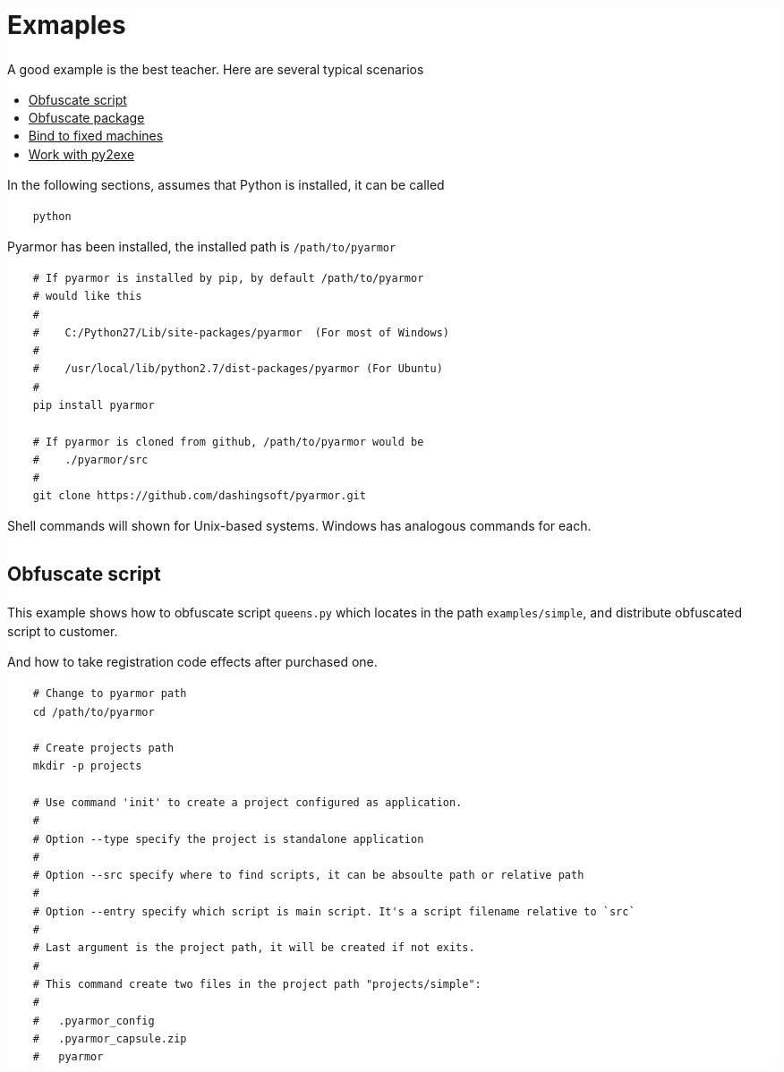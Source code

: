 # Exmaples

A good example is the best teacher. Here are several typical scenarios

* [Obfuscate script](#obfuscate-script)
* [Obfuscate package](#obfuscate-package)
* [Bind to fixed machines](#bind-to-fixed-machines)
* [Work with py2exe](#work-with-py2exe)

In the following sections, assumes that Python is installed, it can be
called

```
    python
```
Pyarmor has been installed, the installed path is `/path/to/pyarmor`

```
    # If pyarmor is installed by pip, by default /path/to/pyarmor
    # would like this
    #
    #    C:/Python27/Lib/site-packages/pyarmor  (For most of Windows)
    #
    #    /usr/local/lib/python2.7/dist-packages/pyarmor (For Ubuntu)
    #
    pip install pyarmor

    # If pyarmor is cloned from github, /path/to/pyarmor would be
    #    ./pyarmor/src
    #
    git clone https://github.com/dashingsoft/pyarmor.git
```

Shell commands will shown for Unix-based systems. Windows has
analogous commands for each.

## Obfuscate script

This example shows how to obfuscate script `queens.py` which locates
in the path `examples/simple`, and distribute obfuscated script to
customer.

And how to take registration code effects after purchased one.

```
    # Change to pyarmor path
    cd /path/to/pyarmor

    # Create projects path
    mkdir -p projects

    # Use command 'init' to create a project configured as application.
    #
    # Option --type specify the project is standalone application
    #
    # Option --src specify where to find scripts, it can be absoulte path or relative path
    #
    # Option --entry specify which script is main script. It's a script filename relative to `src`
    #
    # Last argument is the project path, it will be created if not exits.
    #
    # This command create two files in the project path "projects/simple":
    #
    #   .pyarmor_config
    #   .pyarmor_capsule.zip
    #   pyarmor
```